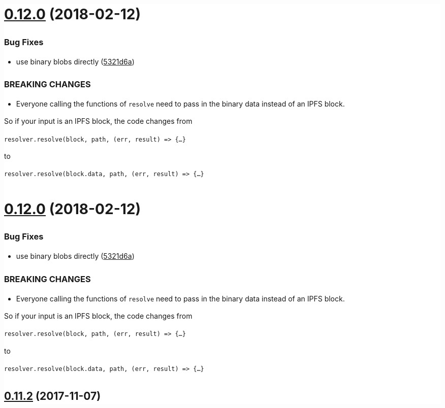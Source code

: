 

<a name="0.12.0"></a>
# [0.12.0](https://github.com/ipld/js-ipld-dag-cbor/compare/v0.11.2...v0.12.0) (2018-02-12)


### Bug Fixes

* use binary blobs directly ([5321d6a](https://github.com/ipld/js-ipld-dag-cbor/commit/5321d6a))


### BREAKING CHANGES

* Everyone calling the functions of `resolve` need to
pass in the binary data instead of an IPFS block.

So if your input is an IPFS block, the code changes from

    resolver.resolve(block, path, (err, result) => {…}

to

    resolver.resolve(block.data, path, (err, result) => {…}



<a name="0.12.0"></a>
# [0.12.0](https://github.com/ipld/js-ipld-dag-cbor/compare/v0.11.2...v0.12.0) (2018-02-12)


### Bug Fixes

* use binary blobs directly ([5321d6a](https://github.com/ipld/js-ipld-dag-cbor/commit/5321d6a))


### BREAKING CHANGES

* Everyone calling the functions of `resolve` need to
pass in the binary data instead of an IPFS block.

So if your input is an IPFS block, the code changes from

    resolver.resolve(block, path, (err, result) => {…}

to

    resolver.resolve(block.data, path, (err, result) => {…}



<a name="0.11.2"></a>
## [0.11.2](https://github.com/ipld/js-ipld-dag-cbor/compare/v0.11.1...v0.11.2) (2017-11-07)

